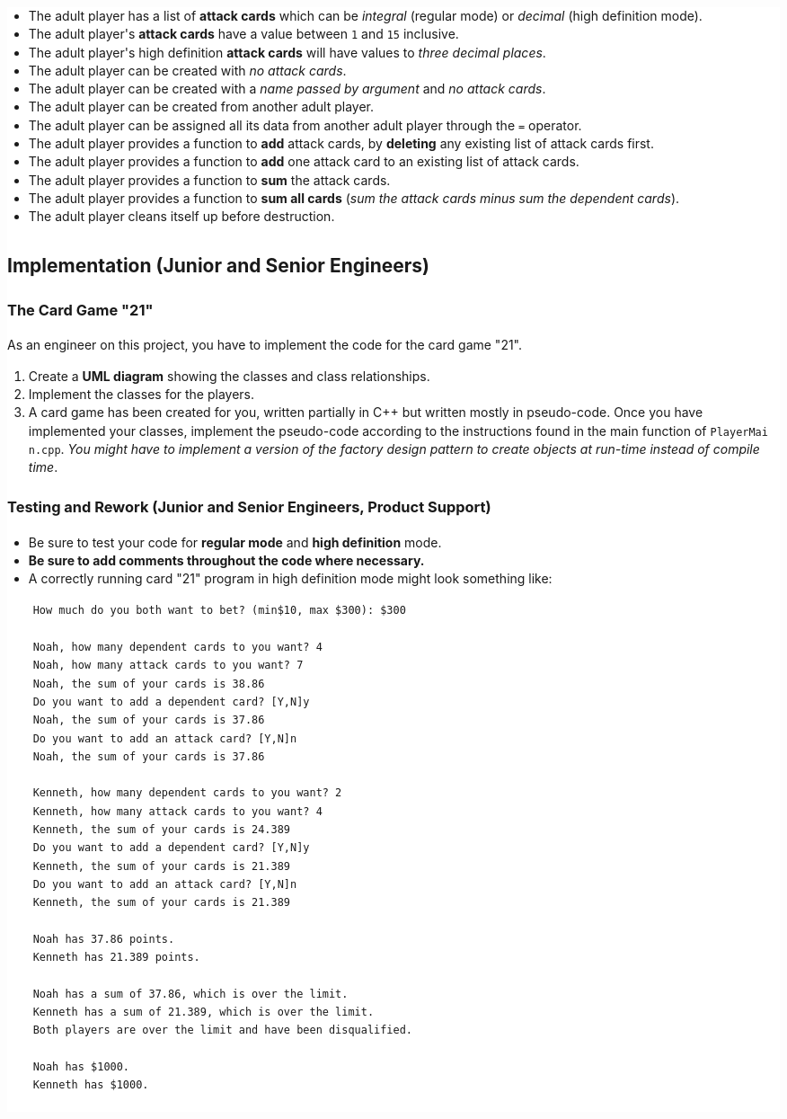 - The adult player has a list of **attack cards** which can be *integral* (regular mode) or *decimal* (high definition mode).
- The adult player's **attack cards** have a value between `1` and `15` inclusive.
- The adult player's high definition **attack cards** will have values to *three decimal places*.
- The adult player can be created with *no attack cards*.
- The adult player can be created with a *name passed by argument* and *no attack cards*.
- The adult player can be created from another adult player.
- The adult player can be assigned all its data from another adult player through the `=` operator.
- The adult player provides a function to **add** attack cards, by  **deleting** any existing list of attack cards first.
- The adult player provides a function to **add** one attack card to an existing list of attack cards.
- The adult player provides a function to **sum** the attack cards.
- The adult player provides a function to **sum all cards** (*sum the attack cards minus sum the dependent cards*).
- The adult player cleans itself up before destruction.

## Implementation (Junior and Senior Engineers)
### The Card Game "21"
As an engineer on this project, you have to implement the code for the card game "21".

1. Create a **UML diagram** showing the classes and class relationships.
2. Implement the classes for the players.
3. A card game has been created for you, written partially in C++ but written mostly in pseudo-code. Once you have implemented your classes, implement the pseudo-code according to the instructions found in the main function of `PlayerMain.cpp`. *You might have to implement a version of the factory design pattern to create objects at run-time instead of compile time*.

### Testing and Rework (Junior and Senior Engineers, Product Support)

- Be sure to test your code for **regular mode** and **high definition** mode.
- **Be sure to add comments throughout the code where necessary.**
- A correctly running card "21" program in high definition mode might look something like:
```
    How much do you both want to bet? (min$10, max $300): $300

    Noah, how many dependent cards to you want? 4
    Noah, how many attack cards to you want? 7
    Noah, the sum of your cards is 38.86
    Do you want to add a dependent card? [Y,N]y
    Noah, the sum of your cards is 37.86
    Do you want to add an attack card? [Y,N]n
    Noah, the sum of your cards is 37.86
    
    Kenneth, how many dependent cards to you want? 2
    Kenneth, how many attack cards to you want? 4
    Kenneth, the sum of your cards is 24.389
    Do you want to add a dependent card? [Y,N]y
    Kenneth, the sum of your cards is 21.389
    Do you want to add an attack card? [Y,N]n
    Kenneth, the sum of your cards is 21.389
    
    Noah has 37.86 points.
    Kenneth has 21.389 points.
    
    Noah has a sum of 37.86, which is over the limit.
    Kenneth has a sum of 21.389, which is over the limit.
    Both players are over the limit and have been disqualified.
    
    Noah has $1000.
    Kenneth has $1000.
    
```